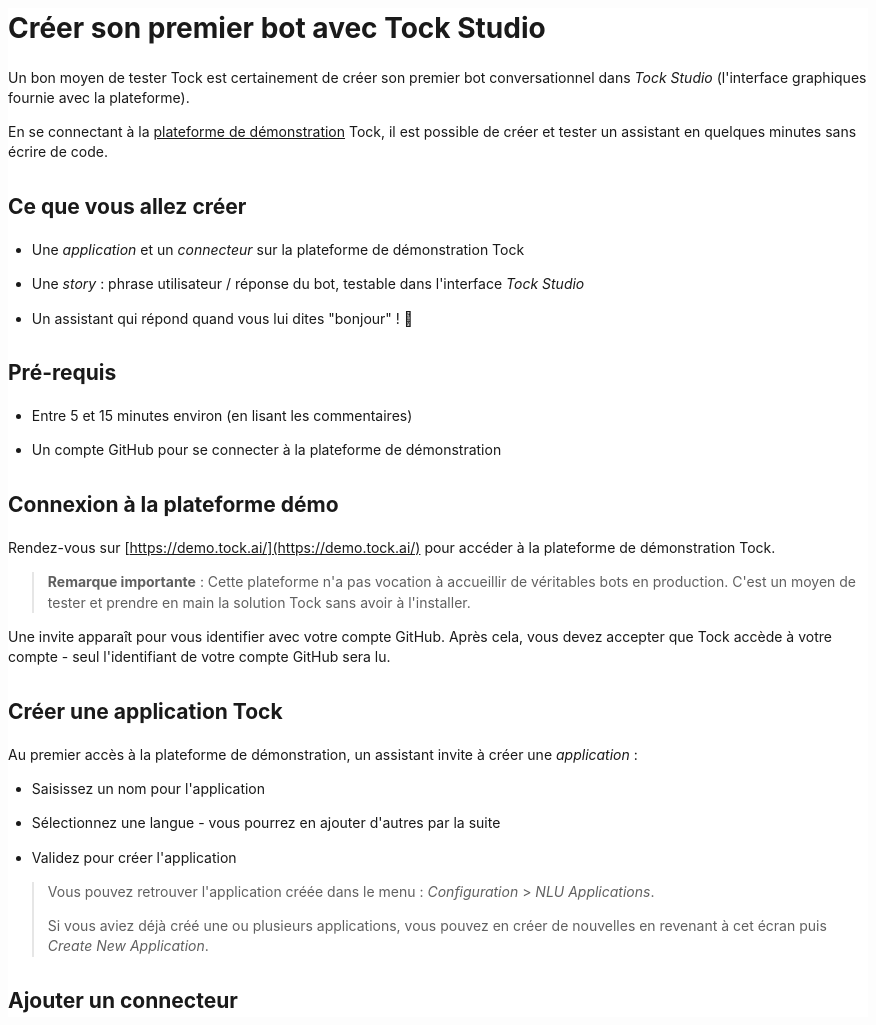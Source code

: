 # Créer son premier bot avec Tock Studio

Un bon moyen de tester Tock est certainement de créer son premier bot conversationnel dans _Tock Studio_ (l'interface 
graphiques fournie avec la plateforme).
 
En se connectant à la [plateforme de démonstration](https://demo.tock.ai/) Tock, il 
est possible de créer et tester un assistant en quelques minutes sans écrire de code.

## Ce que vous allez créer

* Une _application_ et un _connecteur_ sur la plateforme de démonstration Tock

* Une _story_ : phrase utilisateur / réponse du bot, testable dans l'interface _Tock Studio_

* Un assistant qui répond quand vous lui dites "bonjour" ! 🙂

## Pré-requis

* Entre 5 et 15 minutes environ (en lisant les commentaires)

* Un compte GitHub pour se connecter à la plateforme de démonstration

## Connexion à la plateforme démo

Rendez-vous sur [https://demo.tock.ai/](https://demo.tock.ai/) pour accéder à la plateforme de démonstration Tock.

> **Remarque importante** : Cette plateforme n'a pas vocation à accueillir de véritables bots en production. 
>C'est un moyen de tester et prendre en main la solution Tock sans avoir à l'installer.

Une invite apparaît pour vous identifier avec votre compte GitHub. Après cela, vous devez accepter que Tock accède 
à votre compte - seul l'identifiant de votre compte GitHub sera lu.

## Créer une application Tock

Au premier accès à la plateforme de démonstration, un assistant invite à créer une _application_ :

* Saisissez un nom pour l'application

* Sélectionnez une langue - vous pourrez en ajouter d'autres par la suite

* Validez pour créer l'application

> Vous pouvez retrouver l'application créée dans le menu : _Configuration_ > _NLU Applications_.
>
> Si vous aviez déjà créé une ou plusieurs applications, vous pouvez en créer de nouvelles en revenant à cet écran puis _Create New Application_.

## Ajouter un connecteur
